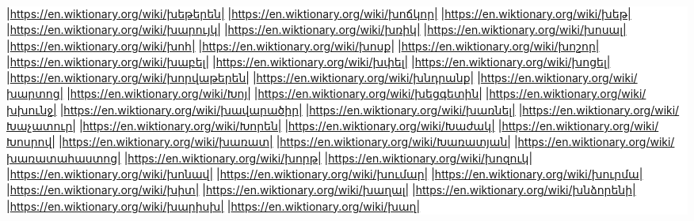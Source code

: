 |https://en.wiktionary.org/wiki/խեթերեն|
|https://en.wiktionary.org/wiki/խոճկոր|
|https://en.wiktionary.org/wiki/խեթ|
|https://en.wiktionary.org/wiki/խարույկ|
|https://en.wiktionary.org/wiki/խռիկ|
|https://en.wiktionary.org/wiki/խոսալ|
|https://en.wiktionary.org/wiki/խոհ|
|https://en.wiktionary.org/wiki/խոսք|
|https://en.wiktionary.org/wiki/խոշոր|
|https://en.wiktionary.org/wiki/խաբել|
|https://en.wiktionary.org/wiki/խփել|
|https://en.wiktionary.org/wiki/խոցել|
|https://en.wiktionary.org/wiki/խորվաթերեն|
|https://en.wiktionary.org/wiki/խնդրանք|
|https://en.wiktionary.org/wiki/խարտոց|
|https://en.wiktionary.org/wiki/Խոյ|
|https://en.wiktionary.org/wiki/խեցգետին|
|https://en.wiktionary.org/wiki/խխունջ|
|https://en.wiktionary.org/wiki/խավարածիր|
|https://en.wiktionary.org/wiki/խառնել|
|https://en.wiktionary.org/wiki/Խաչատուր|
|https://en.wiktionary.org/wiki/Խորեն|
|https://en.wiktionary.org/wiki/Խաժակ|
|https://en.wiktionary.org/wiki/Խոսրով|
|https://en.wiktionary.org/wiki/խառատ|
|https://en.wiktionary.org/wiki/Խառատյան|
|https://en.wiktionary.org/wiki/խառատահաստոց|
|https://en.wiktionary.org/wiki/խորթ|
|https://en.wiktionary.org/wiki/խոզուկ|
|https://en.wiktionary.org/wiki/խոնավ|
|https://en.wiktionary.org/wiki/խումար|
|https://en.wiktionary.org/wiki/խուրմա|
|https://en.wiktionary.org/wiki/խիտ|
|https://en.wiktionary.org/wiki/խաղալ|
|https://en.wiktionary.org/wiki/խնձորենի|
|https://en.wiktionary.org/wiki/խարիսխ|
|https://en.wiktionary.org/wiki/խաղ|
